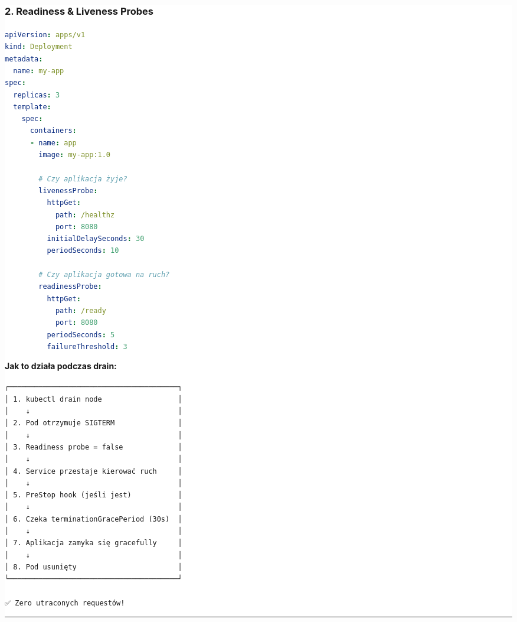 
### **2. Readiness & Liveness Probes**

```yaml
apiVersion: apps/v1
kind: Deployment
metadata:
  name: my-app
spec:
  replicas: 3
  template:
    spec:
      containers:
      - name: app
        image: my-app:1.0
        
        # Czy aplikacja żyje?
        livenessProbe:
          httpGet:
            path: /healthz
            port: 8080
          initialDelaySeconds: 30
          periodSeconds: 10
        
        # Czy aplikacja gotowa na ruch?
        readinessProbe:
          httpGet:
            path: /ready
            port: 8080
          periodSeconds: 5
          failureThreshold: 3
```

**Jak to działa podczas drain:**

```
┌────────────────────────────────────────┐
│ 1. kubectl drain node                  │
│    ↓                                   │
│ 2. Pod otrzymuje SIGTERM               │
│    ↓                                   │
│ 3. Readiness probe = false             │
│    ↓                                   │
│ 4. Service przestaje kierować ruch     │
│    ↓                                   │
│ 5. PreStop hook (jeśli jest)           │
│    ↓                                   │
│ 6. Czeka terminationGracePeriod (30s)  │
│    ↓                                   │
│ 7. Aplikacja zamyka się gracefully     │
│    ↓                                   │
│ 8. Pod usunięty                        │
└────────────────────────────────────────┘

✅ Zero utraconych requestów!
```

---